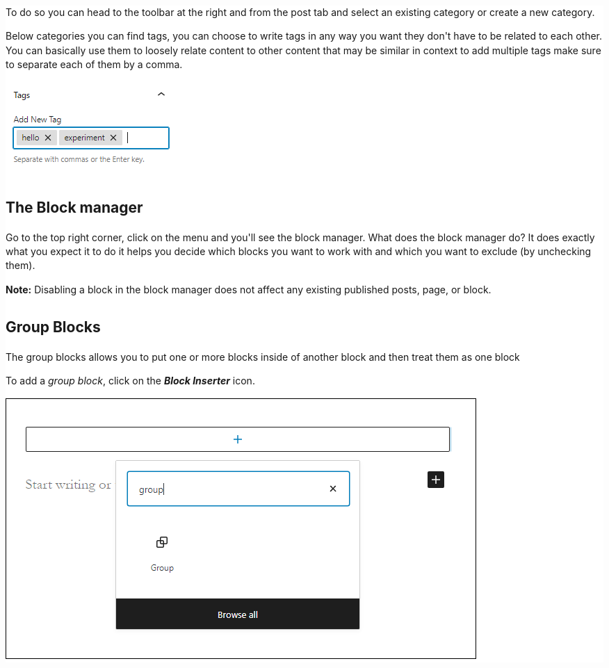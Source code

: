 To do so you can head to the toolbar at the right and from the post tab and select an existing category or create a new category.

Below categories you can find tags, you can choose to write tags in any way you want they don't have to be related to each other. You can basically use them to loosely relate content to other content that may be similar in context to add multiple tags make sure to separate each of them by a comma.

![](media-wordpress/image16.png)

## The Block manager

Go to the top right corner, click on the menu and you'll see the block manager. What does the block manager do? It does exactly what you expect it to do it helps you decide which blocks you want to work with and which you want to exclude (by unchecking them).

**Note:** Disabling a block in the block manager does not affect any existing published posts, page, or block.

## Group Blocks

The group blocks allows you to put one or more blocks inside of another block and then treat them as one block

To add a *group block*, click on the ***Block Inserter*** icon.

![Graphical user interface, application Description automatically generated](media-wordpress/image17.png)
